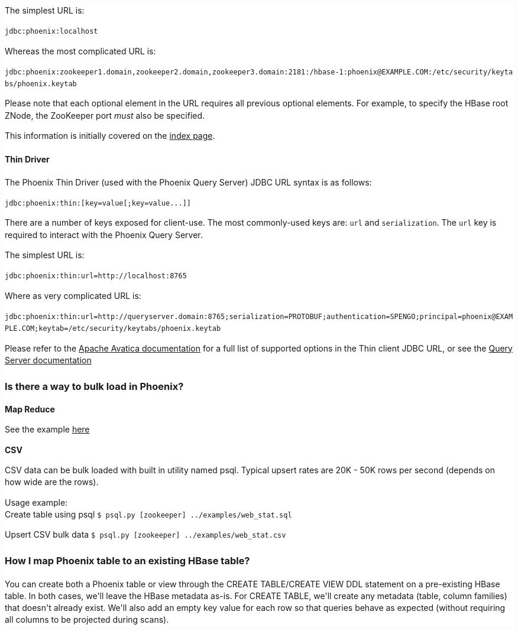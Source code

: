 The simplest URL is:

`jdbc:phoenix:localhost`

Whereas the most complicated URL is:

`jdbc:phoenix:zookeeper1.domain,zookeeper2.domain,zookeeper3.domain:2181:/hbase-1:phoenix@EXAMPLE.COM:/etc/security/keytabs/phoenix.keytab`

Please note that each optional element in the URL requires all previous optional elements. For example, to specify the
HBase root ZNode, the ZooKeeper port *must* also be specified.

This information is initially covered on the [index page](/#connStr).

#### Thin Driver

The Phoenix Thin Driver (used with the Phoenix Query Server) JDBC URL syntax is as follows:

`jdbc:phoenix:thin:[key=value[;key=value...]]`

There are a number of keys exposed for client-use. The most commonly-used keys are: `url` and `serialization`. The `url`
key is required to interact with the Phoenix Query Server.

The simplest URL is:

`jdbc:phoenix:thin:url=http://localhost:8765`

Where as very complicated URL is:

`jdbc:phoenix:thin:url=http://queryserver.domain:8765;serialization=PROTOBUF;authentication=SPENGO;principal=phoenix@EXAMPLE.COM;keytab=/etc/security/keytabs/phoenix.keytab`

Please refer to the [Apache Avatica documentation](https://calcite.apache.org/avatica/docs/client_reference.html) for a full list of supported options in the Thin client JDBC URL,
or see the [Query Server documentation](server.html)

### Is there a way to bulk load in Phoenix?

**Map Reduce**

See the example [here](bulk_dataload.html)

**CSV**

CSV data can be bulk loaded with built in utility named psql. Typical upsert rates are 20K - 50K rows per second (depends on how wide are the rows).

Usage example:  
Create table using psql
`$ psql.py [zookeeper] ../examples/web_stat.sql`  

Upsert CSV bulk data
`$ psql.py [zookeeper] ../examples/web_stat.csv`



### How I map Phoenix table to an existing HBase table?

You can create both a Phoenix table or view through the CREATE TABLE/CREATE VIEW DDL statement on a pre-existing HBase table. In both cases, we'll leave the HBase metadata as-is. For CREATE TABLE, we'll create any metadata (table, column families) that doesn't already exist. We'll also add an empty key value for each row so that queries behave as expected (without requiring all columns to be projected during scans).
